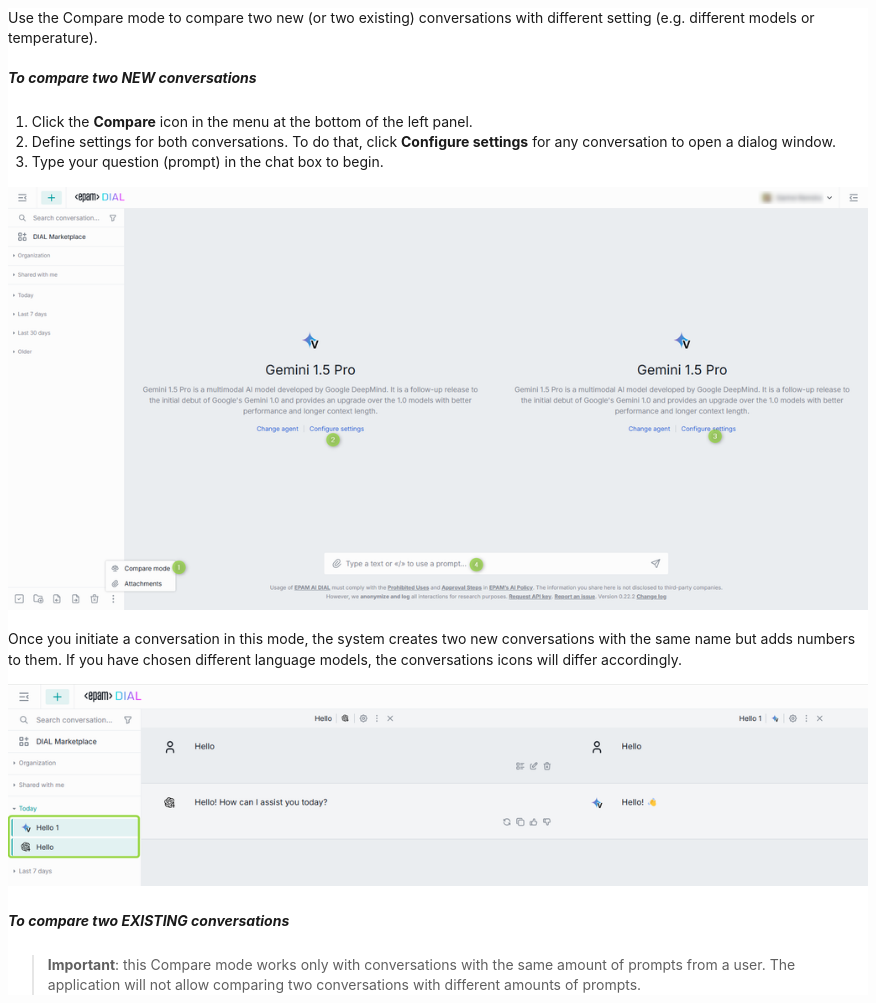 Use the Compare mode to compare two new (or two existing) conversations with different setting (e.g. different models or temperature).

##### To compare two NEW conversations

1.	Click the **Compare** icon in the menu at the bottom of the left panel.
2.	Define settings for both conversations. To do that, click **Configure settings** for any conversation to open a dialog window.
3.	Type your question (prompt) in the chat box to begin.

![](./img/compare-3.png)

Once you initiate a conversation in this mode, the system creates two new conversations with the same name but adds numbers to them. If you have chosen different language models, the conversations icons will differ accordingly.

![](./img/compare-4.png)

##### To compare two EXISTING conversations

> **Important**: this Compare mode works only with conversations with the same amount of prompts from a user. The application will not allow comparing two conversations with different amounts of prompts.
